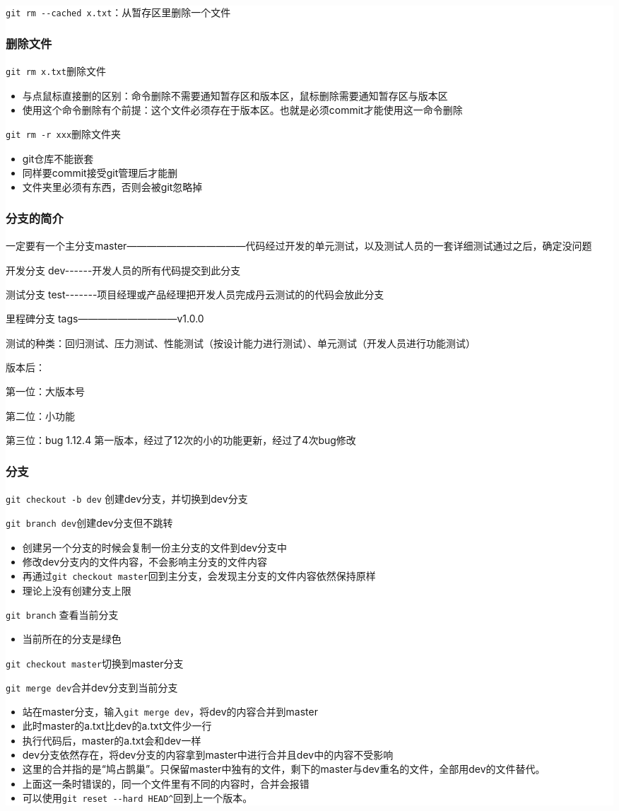 `git rm --cached x.txt`：从暂存区里删除一个文件

### 删除文件

`git rm x.txt`删除文件

- 与点鼠标直接删的区别：命令删除不需要通知暂存区和版本区，鼠标删除需要通知暂存区与版本区
- 使用这个命令删除有个前提：这个文件必须存在于版本区。也就是必须commit才能使用这一命令删除

`git rm -r xxx`删除文件夹

- git仓库不能嵌套
- 同样要commit接受git管理后才能删
- 文件夹里必须有东西，否则会被git忽略掉 

### 分支的简介

一定要有一个主分支master————————————代码经过开发的单元测试，以及测试人员的一套详细测试通过之后，确定没问题

开发分支 dev------开发人员的所有代码提交到此分支

测试分支 test-------项目经理或产品经理把开发人员完成丹云测试的的代码会放此分支

里程碑分支 tags——————————v1.0.0

测试的种类：回归测试、压力测试、性能测试（按设计能力进行测试）、单元测试（开发人员进行功能测试）

版本后：

第一位：大版本号

第二位：小功能

第三位：bug 1.12.4 第一版本，经过了12次的小的功能更新，经过了4次bug修改

### 分支

`git checkout -b dev` 创建dev分支，并切换到dev分支

`git branch dev`创建dev分支但不跳转

- 创建另一个分支的时候会复制一份主分支的文件到dev分支中
- 修改dev分支内的文件内容，不会影响主分支的文件内容
- 再通过`git checkout master`回到主分支，会发现主分支的文件内容依然保持原样
- 理论上没有创建分支上限

`git branch` 查看当前分支

- 当前所在的分支是绿色

`git checkout master`切换到master分支

`git merge dev`合并dev分支到当前分支

- 站在master分支，输入`git merge dev`，将dev的内容合并到master
- 此时master的a.txt比dev的a.txt文件少一行
- 执行代码后，master的a.txt会和dev一样
- dev分支依然存在，将dev分支的内容拿到master中进行合并且dev中的内容不受影响
- 这里的合并指的是“鸠占鹊巢”。只保留master中独有的文件，剩下的master与dev重名的文件，全部用dev的文件替代。
- 上面这一条时错误的，同一个文件里有不同的内容时，合并会报错
- 可以使用`git reset --hard HEAD^`回到上一个版本。

